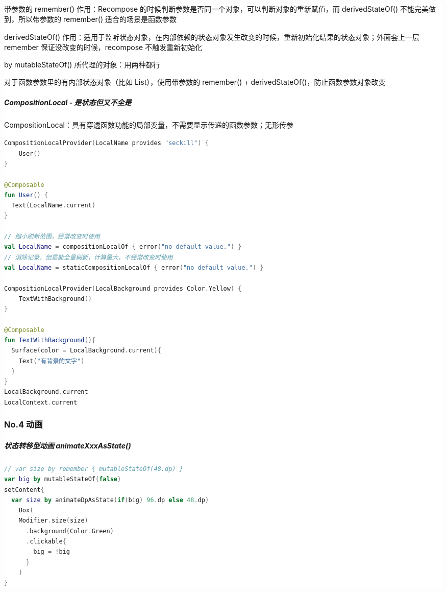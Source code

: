 带参数的 remember() 作用：Recompose 的时候判断参数是否同一个对象，可以判断对象的重新赋值，而 derivedStateOf() 不能完美做到，所以带参数的 remember() 适合的场景是函数参数

derivedStateOf() 作用：适用于监听状态对象，在内部依赖的状态对象发生改变的时候，重新初始化结果的状态对象；外面套上一层 remember 保证没改变的时候，recompose 不触发重新初始化

by mutableStateOf() 所代理的对象：用两种都行

对于函数参数里的有内部状态对象（比如 List），使用带参数的 remember() + derivedStateOf()，防止函数参数对象改变

##### CompositionLocal - 是状态但又不全是

CompositionLocal：具有穿透函数功能的局部变量，不需要显示传递的函数参数；无形传参

```kotlin
CompositionLocalProvider(LocalName provides "seckill") {
	User()
}

@Composable
fun User() {
  Text(LocalName.current)
}

// 缩小刷新范围，经常改变时使用
val LocalName = compositionLocalOf { error("no default value.") }
// 消除记录，但是能全量刷新，计算量大，不经常改变时使用
val LocalName = staticCompositionLocalOf { error("no default value.") }

CompositionLocalProvider(LocalBackground provides Color.Yellow) {
	TextWithBackground()
}

@Composable
fun TextWithBackground(){
  Surface(color = LocalBackground.current){
    Text("有背景的文字")
  }
}
LocalBackground.current
LocalContext.current
```

### No.4 动画

##### 状态转移型动画 animateXxxAsState()

```kotlin
// var size by remember { mutableStateOf(48.dp) }
var big by mutableStateOf(false)
setContent{
  var size by animateDpAsState(if(big) 96.dp else 48.dp)
	Box(
    Modifier.size(size)
      .background(Color.Green)
      .clickable{
        big = !big
      }
	)
}
```
